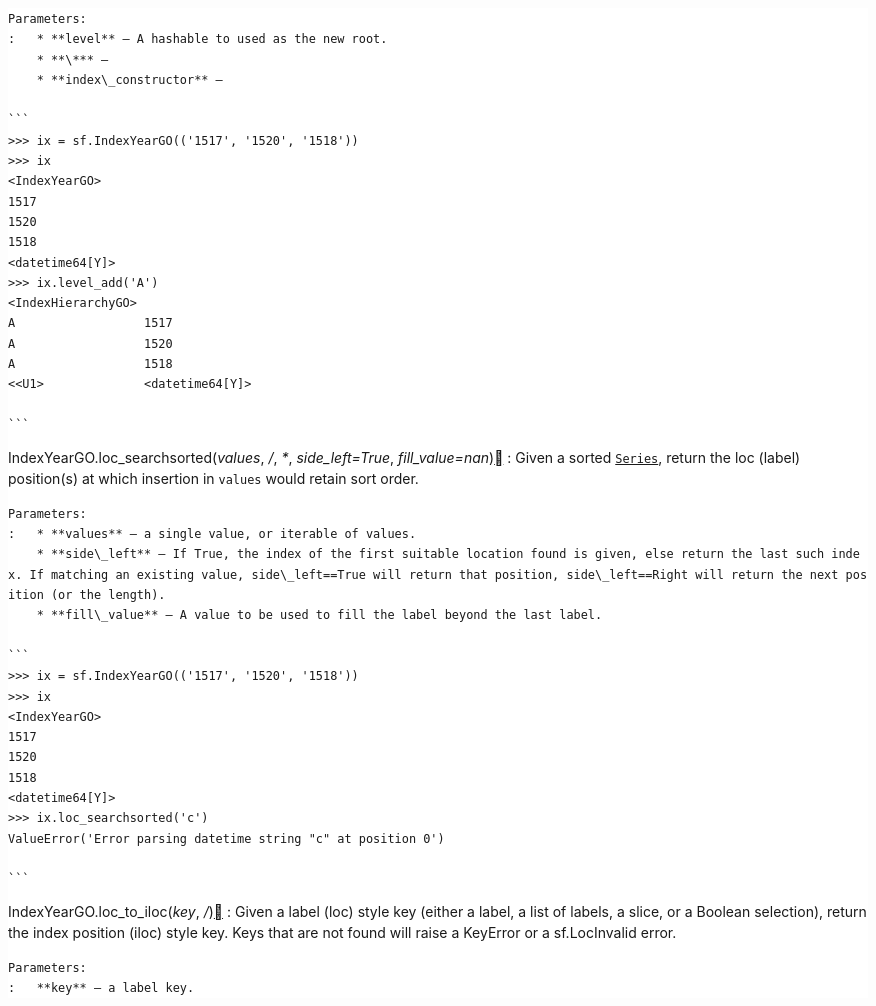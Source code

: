     Parameters:
    :   * **level** – A hashable to used as the new root.
        * **\*** –
        * **index\_constructor** –

    ```
    >>> ix = sf.IndexYearGO(('1517', '1520', '1518'))
    >>> ix
    <IndexYearGO>
    1517
    1520
    1518
    <datetime64[Y]>
    >>> ix.level_add('A')
    <IndexHierarchyGO>
    A                  1517
    A                  1520
    A                  1518
    <<U1>              <datetime64[Y]>

    ```

IndexYearGO.loc\_searchsorted(*values*, */*, *\**, *side\_left=True*, *fill\_value=nan*)[](#static_frame.IndexYearGO.loc_searchsorted "Link to this definition")
:   Given a sorted [`Series`](series-selector.html#Series "Series"), return the loc (label) position(s) at which insertion in `values` would retain sort order.

    Parameters:
    :   * **values** – a single value, or iterable of values.
        * **side\_left** – If True, the index of the first suitable location found is given, else return the last such index. If matching an existing value, side\_left==True will return that position, side\_left==Right will return the next position (or the length).
        * **fill\_value** – A value to be used to fill the label beyond the last label.

    ```
    >>> ix = sf.IndexYearGO(('1517', '1520', '1518'))
    >>> ix
    <IndexYearGO>
    1517
    1520
    1518
    <datetime64[Y]>
    >>> ix.loc_searchsorted('c')
    ValueError('Error parsing datetime string "c" at position 0')

    ```

IndexYearGO.loc\_to\_iloc(*key*, */*)[](#static_frame.IndexYearGO.loc_to_iloc "Link to this definition")
:   Given a label (loc) style key (either a label, a list of labels, a slice, or a Boolean selection), return the index position (iloc) style key. Keys that are not found will raise a KeyError or a sf.LocInvalid error.

    Parameters:
    :   **key** – a label key.
